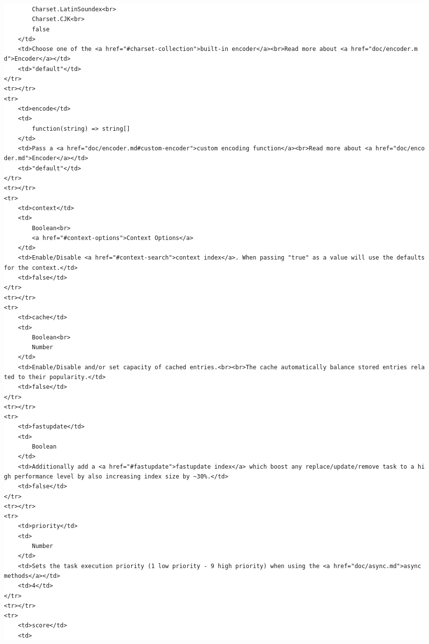             Charset.LatinSoundex<br>
            Charset.CJK<br>
            false
        </td>
        <td>Choose one of the <a href="#charset-collection">built-in encoder</a><br>Read more about <a href="doc/encoder.md">Encoder</a></td>
        <td>"default"</td>
    </tr>
    <tr></tr>
    <tr>
        <td>encode</td>
        <td>
            function(string) => string[]
        </td>
        <td>Pass a <a href="doc/encoder.md#custom-encoder">custom encoding function</a><br>Read more about <a href="doc/encoder.md">Encoder</a></td>
        <td>"default"</td>
    </tr>
    <tr></tr>
    <tr>
        <td>context</td>
        <td>
            Boolean<br>
            <a href="#context-options">Context Options</a>
        </td>
        <td>Enable/Disable <a href="#context-search">context index</a>. When passing "true" as a value will use the defaults for the context.</td>
        <td>false</td>
    </tr>
    <tr></tr>
    <tr>
        <td>cache</td>
        <td>
            Boolean<br>
            Number
        </td>
        <td>Enable/Disable and/or set capacity of cached entries.<br><br>The cache automatically balance stored entries related to their popularity.</td>
        <td>false</td>
    </tr>
    <tr></tr>
    <tr>
        <td>fastupdate</td>
        <td>
            Boolean
        </td>
        <td>Additionally add a <a href="#fastupdate">fastupdate index</a> which boost any replace/update/remove task to a high performance level by also increasing index size by ~30%.</td>
        <td>false</td>
    </tr>
    <tr></tr>
    <tr>
        <td>priority</td>
        <td>
            Number
        </td>
        <td>Sets the task execution priority (1 low priority - 9 high priority) when using the <a href="doc/async.md">async methods</a></td>
        <td>4</td>
    </tr>
    <tr></tr>
    <tr>
        <td>score</td>
        <td>